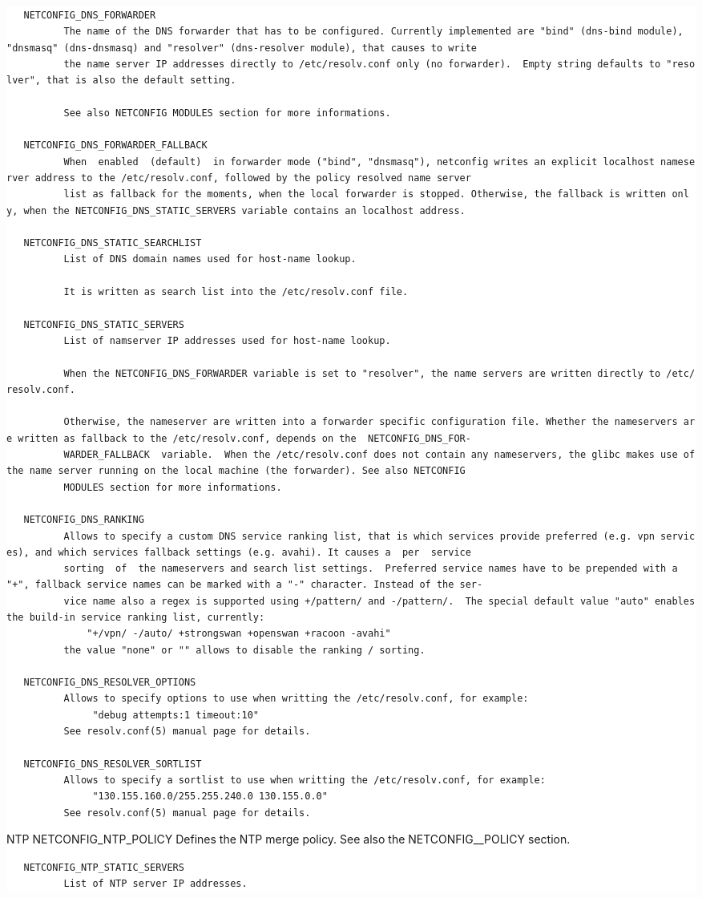        NETCONFIG_DNS_FORWARDER
              The name of the DNS forwarder that has to be configured. Currently implemented are "bind" (dns-bind module), "dnsmasq" (dns-dnsmasq) and "resolver" (dns-resolver module), that causes to write
              the name server IP addresses directly to /etc/resolv.conf only (no forwarder).  Empty string defaults to "resolver", that is also the default setting.

              See also NETCONFIG MODULES section for more informations.

       NETCONFIG_DNS_FORWARDER_FALLBACK
              When  enabled  (default)  in forwarder mode ("bind", "dnsmasq"), netconfig writes an explicit localhost nameserver address to the /etc/resolv.conf, followed by the policy resolved name server
              list as fallback for the moments, when the local forwarder is stopped. Otherwise, the fallback is written only, when the NETCONFIG_DNS_STATIC_SERVERS variable contains an localhost address.

       NETCONFIG_DNS_STATIC_SEARCHLIST
              List of DNS domain names used for host-name lookup.

              It is written as search list into the /etc/resolv.conf file.

       NETCONFIG_DNS_STATIC_SERVERS
              List of namserver IP addresses used for host-name lookup.

              When the NETCONFIG_DNS_FORWARDER variable is set to "resolver", the name servers are written directly to /etc/resolv.conf.

              Otherwise, the nameserver are written into a forwarder specific configuration file. Whether the nameservers are written as fallback to the /etc/resolv.conf, depends on the  NETCONFIG_DNS_FOR-
              WARDER_FALLBACK  variable.  When the /etc/resolv.conf does not contain any nameservers, the glibc makes use of the name server running on the local machine (the forwarder). See also NETCONFIG
              MODULES section for more informations.

       NETCONFIG_DNS_RANKING
              Allows to specify a custom DNS service ranking list, that is which services provide preferred (e.g. vpn services), and which services fallback settings (e.g. avahi). It causes a  per  service
              sorting  of  the nameservers and search list settings.  Preferred service names have to be prepended with a "+", fallback service names can be marked with a "-" character. Instead of the ser-
              vice name also a regex is supported using +/pattern/ and -/pattern/.  The special default value "auto" enables the build-in service ranking list, currently:
                  "+/vpn/ -/auto/ +strongswan +openswan +racoon -avahi"
              the value "none" or "" allows to disable the ranking / sorting.

       NETCONFIG_DNS_RESOLVER_OPTIONS
              Allows to specify options to use when writting the /etc/resolv.conf, for example:
                   "debug attempts:1 timeout:10"
              See resolv.conf(5) manual page for details.

       NETCONFIG_DNS_RESOLVER_SORTLIST
              Allows to specify a sortlist to use when writting the /etc/resolv.conf, for example:
                   "130.155.160.0/255.255.240.0 130.155.0.0"
              See resolv.conf(5) manual page for details.


   NTP
       NETCONFIG_NTP_POLICY
              Defines the NTP merge policy.  See also the NETCONFIG_<set>_POLICY section.

       NETCONFIG_NTP_STATIC_SERVERS
              List of NTP server IP addresses.

